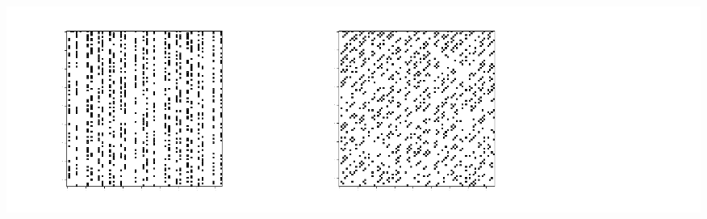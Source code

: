 <img src="primes_figures/nxn/primes_84x84.png" height="250">
<img src="primes_figures/nxn/primes_85x85.png" height="250">